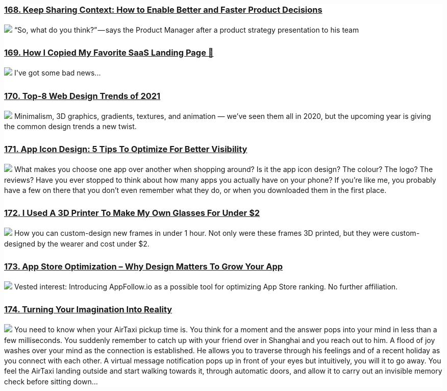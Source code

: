 ### [168. Keep Sharing Context: How to Enable Better and Faster Product Decisions](https://hackernoon.com/product-managing-a-team-how-to-enable-better-and-faster-product-decisions-ir3m3tq1)
![](https://firebasestorage.googleapis.com/v0/b/hackernoon-app.appspot.com/o/images%2FGsh3fmpheYQwIPKBkd2v4WdsjV63-c9a3tq9.jpeg?alt=media&token=d98c491b-6240-452b-8718-3f02b4485925)
“So, what do you think?” — says the Product Manager after a product strategy presentation to his team

### [169. How I Copied My Favorite SaaS Landing Page 👀](https://hackernoon.com/how-i-copied-my-favorite-saas-landing-page-ejy32af)
![](https://images.unsplash.com/photo-1565202436315-95a174adb383?ixlib=rb-1.2.1&q=80&fm=jpg&crop=entropy&cs=tinysrgb&w=1080&fit=max&ixid=eyJhcHBfaWQiOjEwMDk2Mn0)
I've got some bad news...

### [170. Top-8 Web Design Trends of 2021](https://hackernoon.com/top-8-web-design-trends-of-2021-nn4135lw)
![](https://cdn.hackernoon.com/images/n4B6D5RA9iOvueF2aRtNAu47kLq2-30f33sp.png)
Minimalism, 3D graphics, gradients, textures, and animation ― we’ve seen them all in 2020, but the upcoming year is giving the common design trends a new twist.

### [171. App Icon Design: 5 Tips To Optimize For Better Visibility](https://hackernoon.com/app-icon-design-5-tips-to-optimize-for-better-visibility-934n3tmq)
![](https://firebasestorage.googleapis.com/v0/b/hackernoon-app.appspot.com/o/images%2FHHLVTFLGXCMmtn4FELoy7GTLCzc2-0r3t3tnj.jpeg?alt=media&token=a91ebb3f-db74-419c-a4c1-ca4315675bab)
What makes you choose one app over another when shopping around? Is it the app icon design? The colour? The logo? The reviews? Have you ever stopped to think about how many apps you actually have on your phone? If you’re like me, you probably have a few on there that you don’t even remember what they do, or when you downloaded them in the first place. 

### [172. I Used A 3D Printer To Make My Own Glasses For Under $2](https://hackernoon.com/i-used-a-3d-printer-to-make-my-own-glasses-for-under-dollar2-oj3w358a)
![](https://cdn.hackernoon.com/images/nURwFRdGKahX7oU2TCHAfEW1XlM2-g81w335i.jpeg)
How you can custom-design new frames in under 1 hour. Not only were these frames 3D printed, but they were custom-designed by the wearer and cost under $2.

### [173. App Store Optimization – Why Design Matters To Grow Your App](https://hackernoon.com/app-store-optimization-why-design-matters-to-grow-your-app-nx1zt36hj)
![](https://cdn.hackernoon.com/drafts/zs36236bu.png)
Vested interest: Introducing AppFollow.io as a possible tool for optimizing App Store ranking. No further affiliation.

### [174. Turning Your Imagination Into Reality](https://hackernoon.com/turning-your-imagination-into-reality-fd5o3w6j)
![](https://cdn.hackernoon.com/drafts/bxnm3voa.png)
You need to know when your AirTaxi pickup time is. You think for a moment and the answer pops into your mind in less than a few milliseconds. You suddenly remember to catch up with your friend over in Shanghai and you reach out to him. A flood of joy washes over your mind as the connection is established. He allows you to traverse through his feelings and of a recent holiday as you connect with each other. A virtual message notification pops up in front of your eyes but intuitively, you will it to go away. You feel the AirTaxi landing outside and start walking towards it, through automatic doors, and allow it to carry out an invisible memory check before sitting down…
